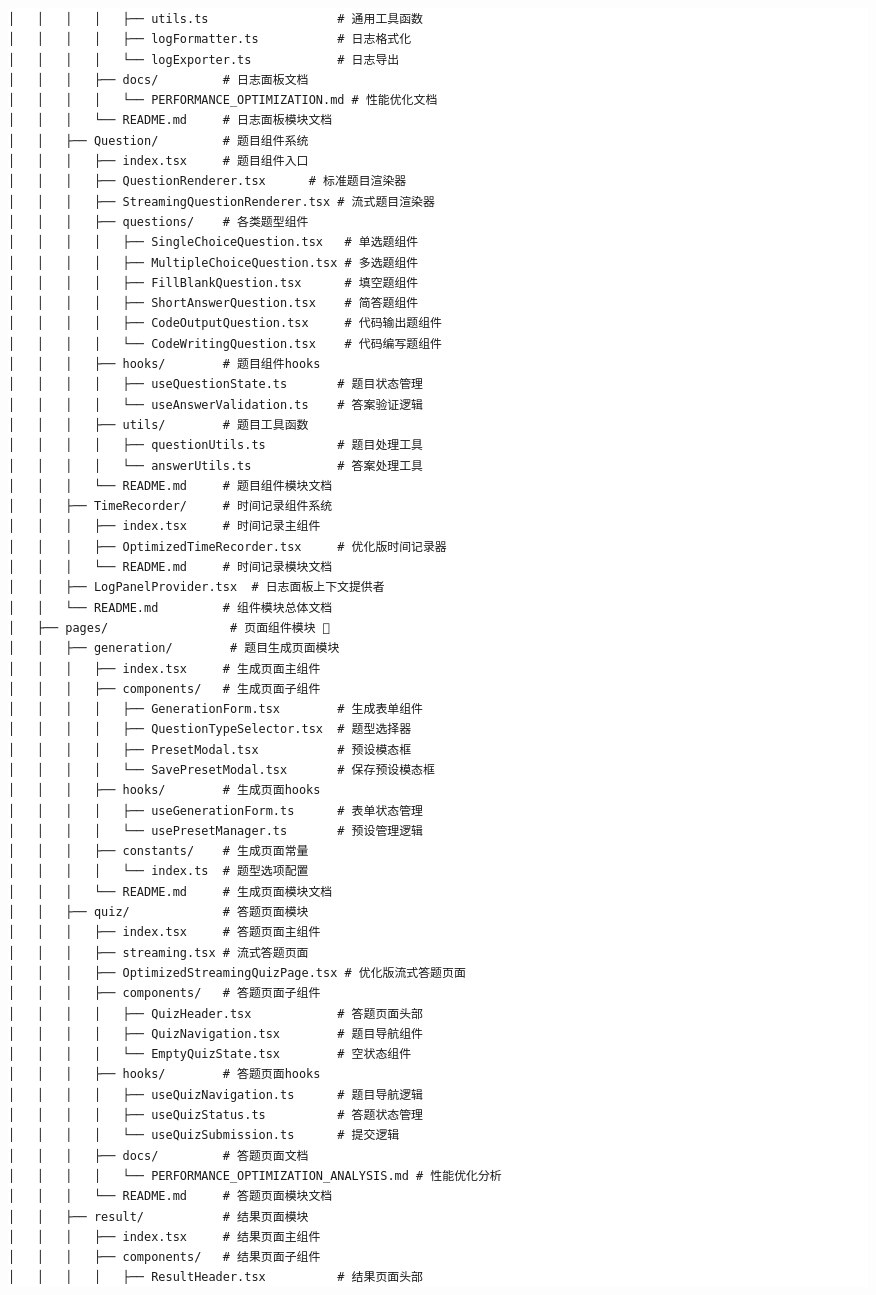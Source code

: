 ```
│   │   │   │   ├── utils.ts                  # 通用工具函数
│   │   │   │   ├── logFormatter.ts           # 日志格式化
│   │   │   │   └── logExporter.ts            # 日志导出
│   │   │   ├── docs/         # 日志面板文档
│   │   │   │   └── PERFORMANCE_OPTIMIZATION.md # 性能优化文档
│   │   │   └── README.md     # 日志面板模块文档
│   │   ├── Question/         # 题目组件系统
│   │   │   ├── index.tsx     # 题目组件入口
│   │   │   ├── QuestionRenderer.tsx      # 标准题目渲染器
│   │   │   ├── StreamingQuestionRenderer.tsx # 流式题目渲染器
│   │   │   ├── questions/    # 各类题型组件
│   │   │   │   ├── SingleChoiceQuestion.tsx   # 单选题组件
│   │   │   │   ├── MultipleChoiceQuestion.tsx # 多选题组件
│   │   │   │   ├── FillBlankQuestion.tsx      # 填空题组件
│   │   │   │   ├── ShortAnswerQuestion.tsx    # 简答题组件
│   │   │   │   ├── CodeOutputQuestion.tsx     # 代码输出题组件
│   │   │   │   └── CodeWritingQuestion.tsx    # 代码编写题组件
│   │   │   ├── hooks/        # 题目组件hooks
│   │   │   │   ├── useQuestionState.ts       # 题目状态管理
│   │   │   │   └── useAnswerValidation.ts    # 答案验证逻辑
│   │   │   ├── utils/        # 题目工具函数
│   │   │   │   ├── questionUtils.ts          # 题目处理工具
│   │   │   │   └── answerUtils.ts            # 答案处理工具
│   │   │   └── README.md     # 题目组件模块文档
│   │   ├── TimeRecorder/     # 时间记录组件系统
│   │   │   ├── index.tsx     # 时间记录主组件
│   │   │   ├── OptimizedTimeRecorder.tsx     # 优化版时间记录器
│   │   │   └── README.md     # 时间记录模块文档
│   │   ├── LogPanelProvider.tsx  # 日志面板上下文提供者
│   │   └── README.md         # 组件模块总体文档
│   ├── pages/                 # 页面组件模块 📄
│   │   ├── generation/        # 题目生成页面模块
│   │   │   ├── index.tsx     # 生成页面主组件
│   │   │   ├── components/   # 生成页面子组件
│   │   │   │   ├── GenerationForm.tsx        # 生成表单组件
│   │   │   │   ├── QuestionTypeSelector.tsx  # 题型选择器
│   │   │   │   ├── PresetModal.tsx           # 预设模态框
│   │   │   │   └── SavePresetModal.tsx       # 保存预设模态框
│   │   │   ├── hooks/        # 生成页面hooks
│   │   │   │   ├── useGenerationForm.ts      # 表单状态管理
│   │   │   │   └── usePresetManager.ts       # 预设管理逻辑
│   │   │   ├── constants/    # 生成页面常量
│   │   │   │   └── index.ts  # 题型选项配置
│   │   │   └── README.md     # 生成页面模块文档
│   │   ├── quiz/             # 答题页面模块
│   │   │   ├── index.tsx     # 答题页面主组件
│   │   │   ├── streaming.tsx # 流式答题页面
│   │   │   ├── OptimizedStreamingQuizPage.tsx # 优化版流式答题页面
│   │   │   ├── components/   # 答题页面子组件
│   │   │   │   ├── QuizHeader.tsx            # 答题页面头部
│   │   │   │   ├── QuizNavigation.tsx        # 题目导航组件
│   │   │   │   └── EmptyQuizState.tsx        # 空状态组件
│   │   │   ├── hooks/        # 答题页面hooks
│   │   │   │   ├── useQuizNavigation.ts      # 题目导航逻辑
│   │   │   │   ├── useQuizStatus.ts          # 答题状态管理
│   │   │   │   └── useQuizSubmission.ts      # 提交逻辑
│   │   │   ├── docs/         # 答题页面文档
│   │   │   │   └── PERFORMANCE_OPTIMIZATION_ANALYSIS.md # 性能优化分析
│   │   │   └── README.md     # 答题页面模块文档
│   │   ├── result/           # 结果页面模块
│   │   │   ├── index.tsx     # 结果页面主组件
│   │   │   ├── components/   # 结果页面子组件
│   │   │   │   ├── ResultHeader.tsx          # 结果页面头部
```